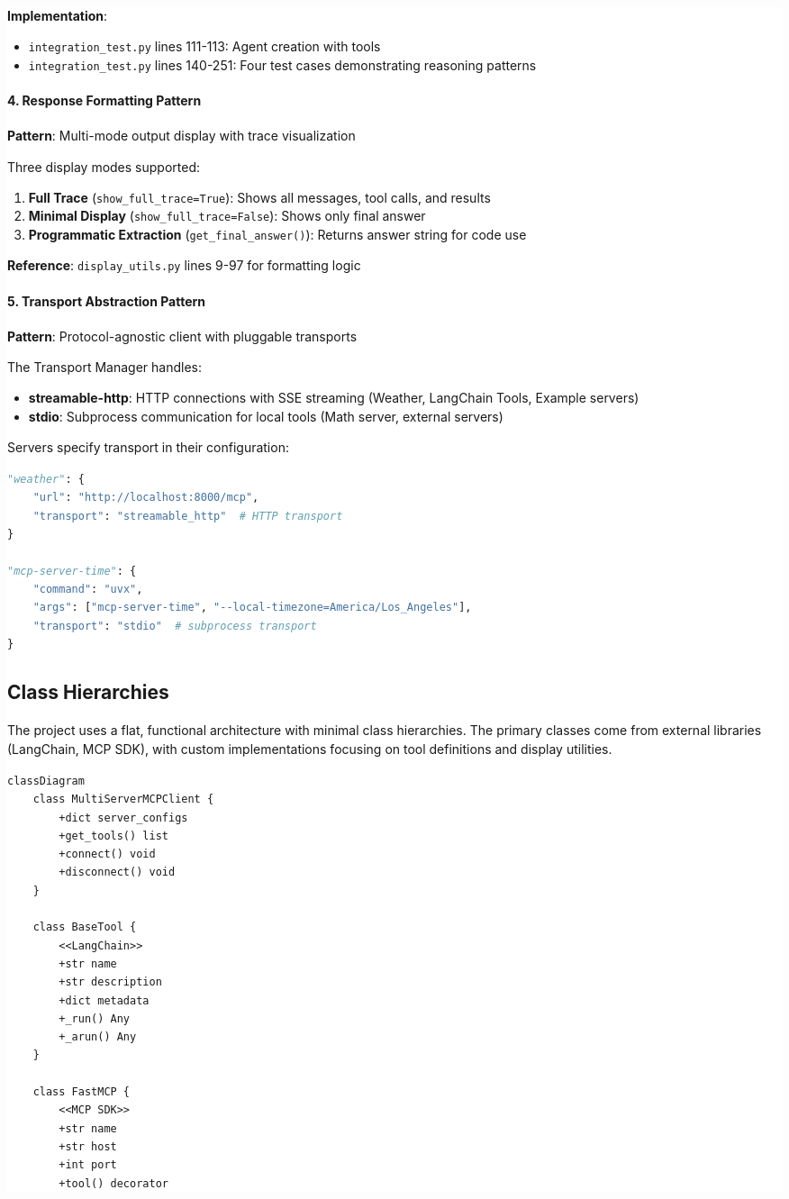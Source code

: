 **Implementation**:
- `integration_test.py` lines 111-113: Agent creation with tools
- `integration_test.py` lines 140-251: Four test cases demonstrating reasoning patterns

#### 4. Response Formatting Pattern
**Pattern**: Multi-mode output display with trace visualization

Three display modes supported:
1. **Full Trace** (`show_full_trace=True`): Shows all messages, tool calls, and results
2. **Minimal Display** (`show_full_trace=False`): Shows only final answer
3. **Programmatic Extraction** (`get_final_answer()`): Returns answer string for code use

**Reference**: `display_utils.py` lines 9-97 for formatting logic

#### 5. Transport Abstraction Pattern
**Pattern**: Protocol-agnostic client with pluggable transports

The Transport Manager handles:
- **streamable-http**: HTTP connections with SSE streaming (Weather, LangChain Tools, Example servers)
- **stdio**: Subprocess communication for local tools (Math server, external servers)

Servers specify transport in their configuration:
```python
"weather": {
    "url": "http://localhost:8000/mcp",
    "transport": "streamable_http"  # HTTP transport
}

"mcp-server-time": {
    "command": "uvx",
    "args": ["mcp-server-time", "--local-timezone=America/Los_Angeles"],
    "transport": "stdio"  # subprocess transport
}
```

## Class Hierarchies

The project uses a flat, functional architecture with minimal class hierarchies. The primary classes come from external libraries (LangChain, MCP SDK), with custom implementations focusing on tool definitions and display utilities.

```mermaid
classDiagram
    class MultiServerMCPClient {
        +dict server_configs
        +get_tools() list
        +connect() void
        +disconnect() void
    }

    class BaseTool {
        <<LangChain>>
        +str name
        +str description
        +dict metadata
        +_run() Any
        +_arun() Any
    }

    class FastMCP {
        <<MCP SDK>>
        +str name
        +str host
        +int port
        +tool() decorator
```